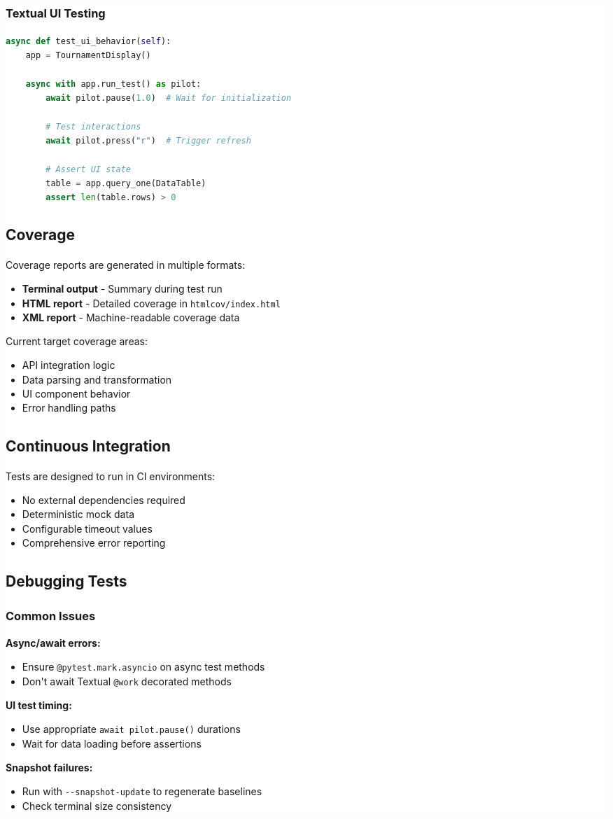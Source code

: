 ### Textual UI Testing
```python
async def test_ui_behavior(self):
    app = TournamentDisplay()
    
    async with app.run_test() as pilot:
        await pilot.pause(1.0)  # Wait for initialization
        
        # Test interactions
        await pilot.press("r")  # Trigger refresh
        
        # Assert UI state
        table = app.query_one(DataTable)
        assert len(table.rows) > 0
```

## Coverage

Coverage reports are generated in multiple formats:
- **Terminal output** - Summary during test run
- **HTML report** - Detailed coverage in `htmlcov/index.html`
- **XML report** - Machine-readable coverage data

Current target coverage areas:
- API integration logic
- Data parsing and transformation
- UI component behavior
- Error handling paths

## Continuous Integration

Tests are designed to run in CI environments:
- No external dependencies required
- Deterministic mock data
- Configurable timeout values
- Comprehensive error reporting

## Debugging Tests

### Common Issues

**Async/await errors:**
- Ensure `@pytest.mark.asyncio` on async test methods
- Don't await Textual `@work` decorated methods

**UI test timing:**
- Use appropriate `await pilot.pause()` durations
- Wait for data loading before assertions

**Snapshot failures:**
- Run with `--snapshot-update` to regenerate baselines
- Check terminal size consistency
